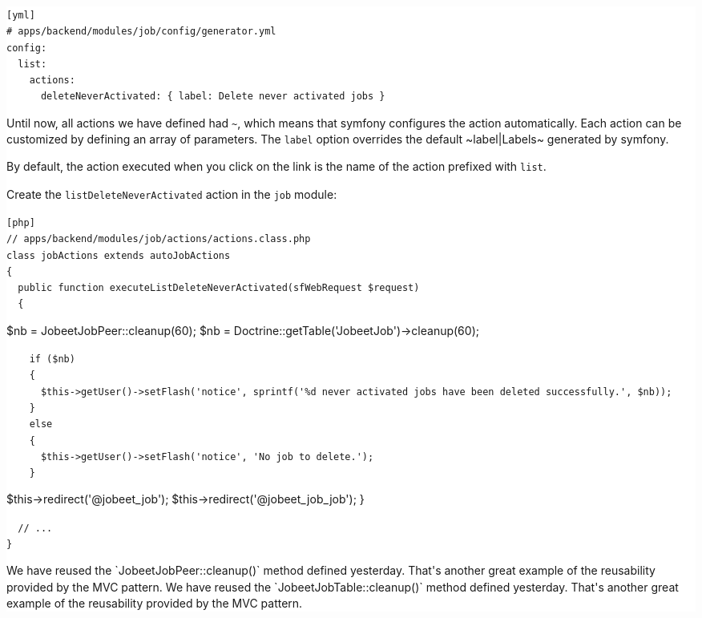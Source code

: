     [yml]
    # apps/backend/modules/job/config/generator.yml
    config:
      list:
        actions:
          deleteNeverActivated: { label: Delete never activated jobs }

Until now, all actions we have defined had `~`, which means that symfony
configures the action automatically. Each action can be customized by defining
an array of parameters. The `label` option overrides the default ~label|Labels~
generated by symfony.

By default, the action executed when you click on the link is the name of the
action prefixed with `list`.

Create the `listDeleteNeverActivated` action in the `job` module:

    [php]
    // apps/backend/modules/job/actions/actions.class.php
    class jobActions extends autoJobActions
    {
      public function executeListDeleteNeverActivated(sfWebRequest $request)
      {
<propel>
        $nb = JobeetJobPeer::cleanup(60);
</propel>
<doctrine>
        $nb = Doctrine::getTable('JobeetJob')->cleanup(60);
</doctrine>

        if ($nb)
        {
          $this->getUser()->setFlash('notice', sprintf('%d never activated jobs have been deleted successfully.', $nb));
        }
        else
        {
          $this->getUser()->setFlash('notice', 'No job to delete.');
        }

<propel>
        $this->redirect('@jobeet_job');
</propel>
<doctrine>
        $this->redirect('@jobeet_job_job');
</doctrine>
      }

      // ...
    }

<propel>
We have reused the `JobeetJobPeer::cleanup()` method defined yesterday. That's
another great example of the reusability provided by the MVC pattern.
</propel>
<doctrine>
We have reused the `JobeetJobTable::cleanup()` method defined yesterday. That's
another great example of the reusability provided by the MVC pattern.
</doctrine>
